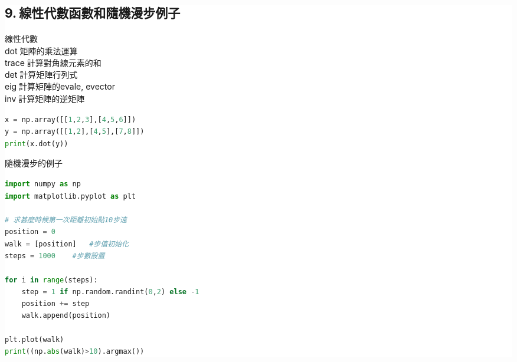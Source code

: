 ## 9. 線性代數函數和隨機漫步例子      
線性代數        
dot     矩陣的乘法運算      
trace   計算對角線元素的和      
det     計算矩陣行列式      
eig     計算矩陣的evale, evector        
inv     計算矩陣的逆矩陣        

```py
x = np.array([[1,2,3],[4,5,6]])
y = np.array([[1,2],[4,5],[7,8]])
print(x.dot(y))
```

隨機漫步的例子      
```py
import numpy as np
import matplotlib.pyplot as plt

# 求甚麼時候第一次距離初始點10步遠    
position = 0
walk = [position]   #步值初始化
steps = 1000    #步數設置   

for i in range(steps):
    step = 1 if np.random.randint(0,2) else -1
    position += step
    walk.append(position)

plt.plot(walk)
print((np.abs(walk)>10).argmax())
```


